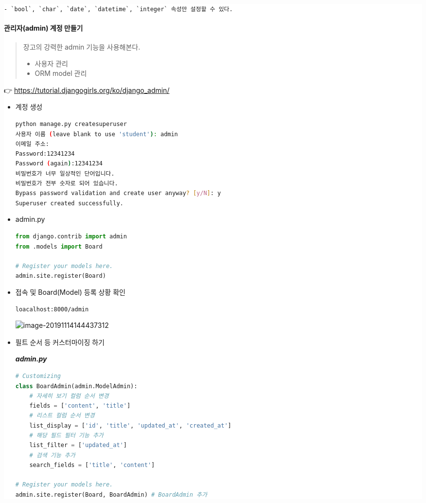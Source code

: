     - `bool`, `char`, `date`, `datetime`, `integer` 속성만 설정할 수 있다.

#### 관리자(admin) 계정 만들기

> 장고의 강력한 admin  기능을 사용해본다.
>
> - 사용자 관리
> - ORM model  관리

:point_right: https://tutorial.djangogirls.org/ko/django_admin/ 

- 계정 생성

  ```bash
  python manage.py createsuperuser
  사용자 이름 (leave blank to use 'student'): admin
  이메일 주소:
  Password:12341234
  Password (again):12341234
  비밀번호가 너무 일상적인 단어입니다.
  비밀번호가 전부 숫자로 되어 있습니다.
  Bypass password validation and create user anyway? [y/N]: y
  Superuser created successfully.
  ```

- admin.py

  ```python
  from django.contrib import admin
  from .models import Board
  
  # Register your models here.
  admin.site.register(Board)
  ```

- 접속 및 Board(Model) 등록 상황  확인

  ```loacalhost:8000/admin```

  ![image-20191114144437312](assets/image-20191114144437312.png)

- 필트 순서 등 커스터마이징 하기

  ***admin.py***

  ```python
  # Customizing
  class BoardAdmin(admin.ModelAdmin):
      # 자세히 보기 컬럼 순서 변경
      fields = ['content', 'title'] 
      # 리스트 컬럼 순서 변경
      list_display = ['id', 'title', 'updated_at', 'created_at']
      # 해당 필드 필터 기능 추가
      list_filter = ['updated_at']
      # 검색 기능 추가
      search_fields = ['title', 'content']
  
  # Register your models here.
  admin.site.register(Board, BoardAdmin) # BoardAdmin 추가
  ```
